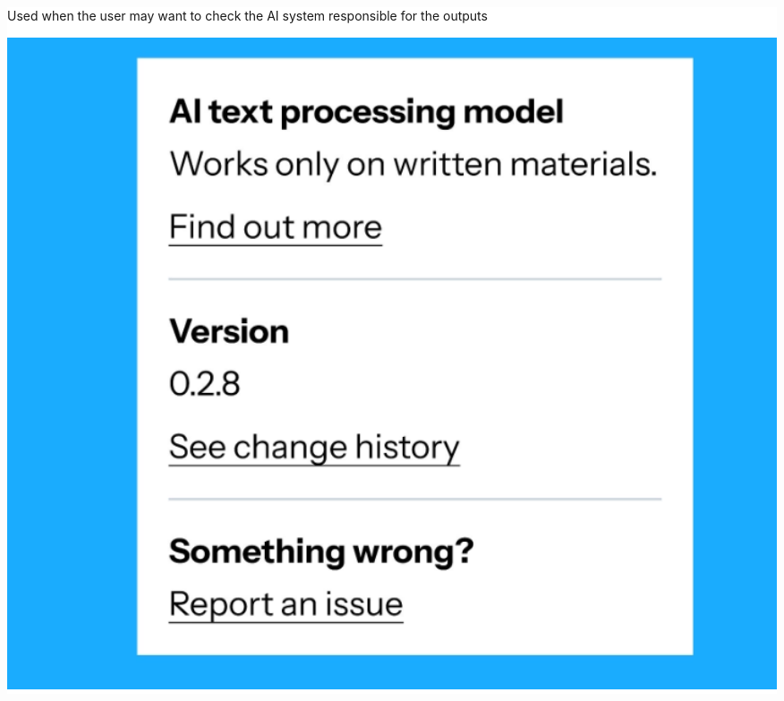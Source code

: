 Used when the user may want to check the AI system responsible for the outputs

<div><img src="/public/images/cps/modelDisc1.png" alt="model disclosure example " style="width:100%;height:auto"></div>